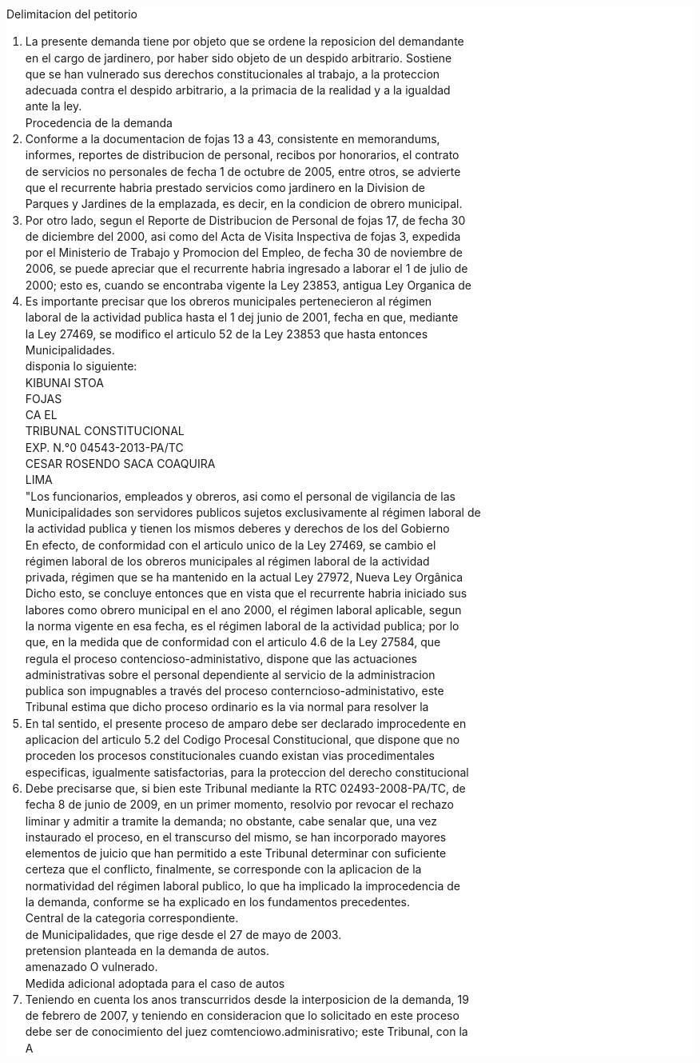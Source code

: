 Delimitacion del petitorio  
1. La presente demanda tiene por objeto que se ordene la reposicion del demandante  
en el cargo de jardinero, por haber sido objeto de un despido arbitrario. Sostiene  
que se han vulnerado sus derechos constitucionales al trabajo, a la proteccion  
adecuada contra el despido arbitrario, a la primacia de la realidad y a la igualdad  
ante la ley.  
Procedencia de la demanda  
2. Conforme a la documentacion de fojas 13 a 43, consistente en memorandums,  
informes, reportes de distribucion de personal, recibos por honorarios, el contrato  
de servicios no personales de fecha 1 de octubre de 2005, entre otros, se advierte  
que el recurrente habria prestado servicios como jardinero en la Division de  
Parques y Jardines de la emplazada, es decir, en la condicion de obrero municipal.  
3. Por otro lado, segun el Reporte de Distribucion de Personal de fojas 17, de fecha 30  
de diciembre del 2000, asi como del Acta de Visita Inspectiva de fojas 3, expedida  
por el Ministerio de Trabajo y Promocion del Empleo, de fecha 30 de noviembre de  
2006, se puede apreciar que el recurrente habria ingresado a laborar el 1 de julio de  
2000; esto es, cuando se encontraba vigente la Ley 23853, antigua Ley Organica de  
4. Es importante precisar que los obreros municipales pertenecieron al régimen  
laboral de la actividad publica hasta el 1 dej junio de 2001, fecha en que, mediante  
la Ley 27469, se modifico el articulo 52 de la Ley 23853 que hasta entonces  
Municipalidades.  
disponia lo siguiente:  
KIBUNAI STOA  
FOJAS  
CA EL  
TRIBUNAL CONSTITUCIONAL  
EXP. N.°0 04543-2013-PA/TC  
CESAR ROSENDO SACA COAQUIRA  
LIMA  
"Los funcionarios, empleados y obreros, asi como el personal de vigilancia de las  
Municipalidades son servidores publicos sujetos exclusivamente al régimen laboral de  
la actividad publica y tienen los mismos deberes y derechos de los del Gobierno  
En efecto, de conformidad con el articulo unico de la Ley 27469, se cambio el  
régimen laboral de los obreros municipales al régimen laboral de la actividad  
privada, régimen que se ha mantenido en la actual Ley 27972, Nueva Ley Orgânica  
Dicho esto, se concluye entonces que en vista que el recurrente habria iniciado sus  
labores como obrero municipal en el ano 2000, el régimen laboral aplicable, segun  
la norma vigente en esa fecha, es el régimen laboral de la actividad publica; por lo  
que, en la medida que de conformidad con el articulo 4.6 de la Ley 27584, que  
regula el proceso contencioso-administativo, dispone que las actuaciones  
administrativas sobre el personal dependiente al servicio de la administracion  
publica son impugnables a través del proceso conterncioso-administativo, este  
Tribunal estima que dicho proceso ordinario es la via normal para resolver la  
6. En tal sentido, el presente proceso de amparo debe ser declarado improcedente en  
aplicacion del articulo 5.2 del Codigo Procesal Constitucional, que dispone que no  
proceden los procesos constitucionales cuando existan vias procedimentales  
especificas, igualmente satisfactorias, para la proteccion del derecho constitucional  
7. Debe precisarse que, si bien este Tribunal mediante la RTC 02493-2008-PA/TC, de  
fecha 8 de junio de 2009, en un primer momento, resolvio por revocar el rechazo  
liminar y admitir a tramite la demanda; no obstante, cabe senalar que, una vez  
instaurado el proceso, en el transcurso del mismo, se han incorporado mayores  
elementos de juicio que han permitido a este Tribunal determinar con suficiente  
certeza que el conflicto, finalmente, se corresponde con la aplicacion de la  
normatividad del régimen laboral publico, lo que ha implicado la improcedencia de  
la demanda, conforme se ha explicado en los fundamentos precedentes.  
Central de la categoria correspondiente.  
de Municipalidades, que rige desde el 27 de mayo de 2003.  
pretension planteada en la demanda de autos.  
amenazado O vulnerado.  
Medida adicional adoptada para el caso de autos  
8. Teniendo en cuenta los anos transcurridos desde la interposicion de la demanda, 19  
de febrero de 2007, y teniendo en consideracion que lo solicitado en este proceso  
debe ser de conocimiento del juez comtenciowo.adminisrativo; este Tribunal, con la  
 A  